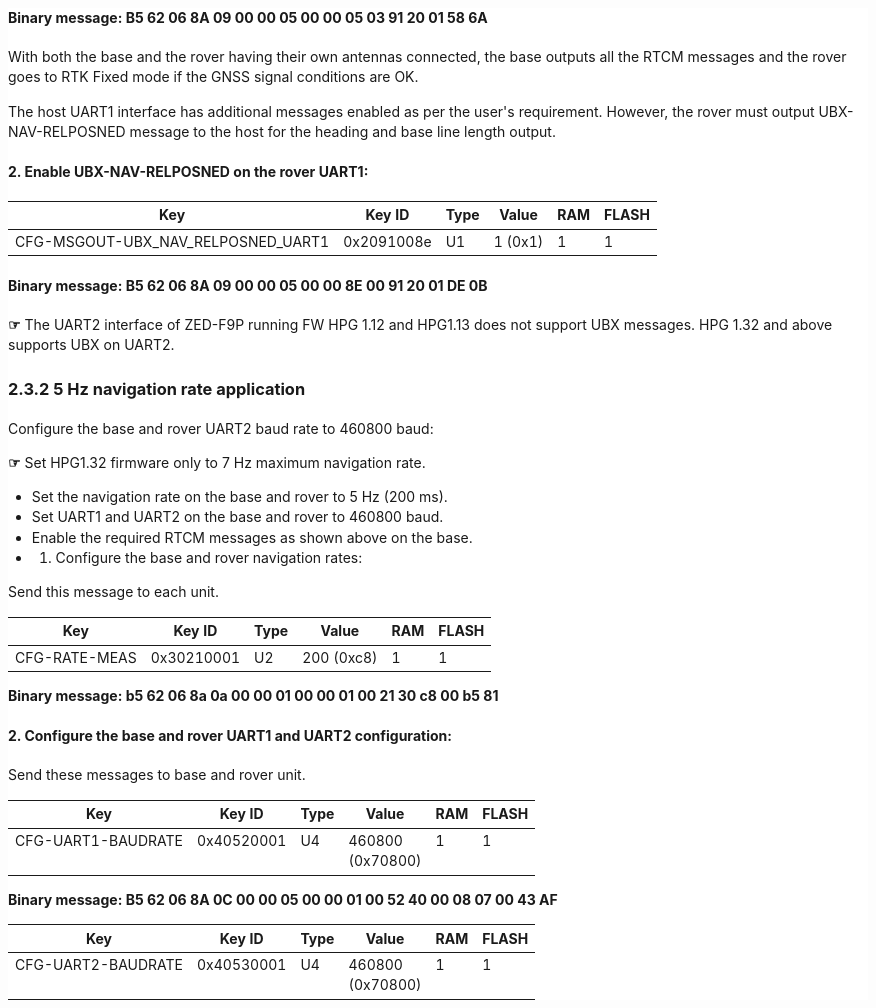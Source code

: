 #### **Binary message: B5 62 06 8A 09 00 00 05 00 00 05 03 91 20 01 58 6A**

With both the base and the rover having their own antennas connected, the base outputs all the RTCM messages and the rover goes to RTK Fixed mode if the GNSS signal conditions are OK.

The host UART1 interface has additional messages enabled as per the user's requirement. However, the rover must output UBX-NAV-RELPOSNED message to the host for the heading and base line length output.

#### 2. Enable UBX-NAV-RELPOSNED on the rover UART1:

| Key                                | Key ID     | Type | Value   | RAM | FLASH |
|------------------------------------|------------|------|---------|-----|-------|
| CFG-MSGOUT-UBX_NAV_RELPOSNED_UART1 | 0x2091008e | U1   | 1 (0x1) | 1   | 1     |

#### **Binary message: B5 62 06 8A 09 00 00 05 00 00 8E 00 91 20 01 DE 0B**

**☞** The UART2 interface of ZED-F9P running FW HPG 1.12 and HPG1.13 does not support UBX messages. HPG 1.32 and above supports UBX on UART2.

### <span id="page-16-0"></span>**2.3.2 5 Hz navigation rate application**

Configure the base and rover UART2 baud rate to 460800 baud:

**☞** Set HPG1.32 firmware only to 7 Hz maximum navigation rate.



- Set the navigation rate on the base and rover to 5 Hz (200 ms).
- Set UART1 and UART2 on the base and rover to 460800 baud.
- Enable the required RTCM messages as shown above on the base.
- 1. Configure the base and rover navigation rates:

Send this message to each unit.

| Key           | Key ID     | Type | Value      | RAM | FLASH |
|---------------|------------|------|------------|-----|-------|
| CFG-RATE-MEAS | 0x30210001 | U2   | 200 (0xc8) | 1   | 1     |

**Binary message: b5 62 06 8a 0a 00 00 01 00 00 01 00 21 30 c8 00 b5 81**

#### 2. Configure the base and rover UART1 and UART2 configuration:

Send these messages to base and rover unit.

| Key                | Key ID     | Type | Value               | RAM | FLASH |
|--------------------|------------|------|---------------------|-----|-------|
| CFG-UART1-BAUDRATE | 0x40520001 | U4   | 460800<br>(0x70800) | 1   | 1     |

**Binary message: B5 62 06 8A 0C 00 00 05 00 00 01 00 52 40 00 08 07 00 43 AF**

| Key                | Key ID     | Type | Value               | RAM | FLASH |
|--------------------|------------|------|---------------------|-----|-------|
| CFG-UART2-BAUDRATE | 0x40530001 | U4   | 460800<br>(0x70800) | 1   | 1     |
